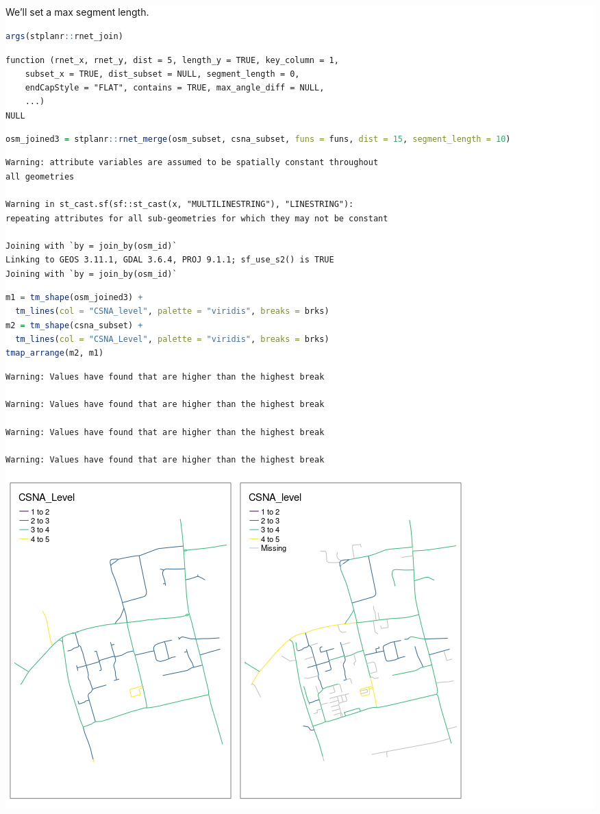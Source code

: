 We’ll set a max segment length.

``` r
args(stplanr::rnet_join)
```

    function (rnet_x, rnet_y, dist = 5, length_y = TRUE, key_column = 1, 
        subset_x = TRUE, dist_subset = NULL, segment_length = 0, 
        endCapStyle = "FLAT", contains = TRUE, max_angle_diff = NULL, 
        ...) 
    NULL

``` r
osm_joined3 = stplanr::rnet_merge(osm_subset, csna_subset, funs = funs, dist = 15, segment_length = 10)
```

    Warning: attribute variables are assumed to be spatially constant throughout
    all geometries

    Warning in st_cast.sf(sf::st_cast(x, "MULTILINESTRING"), "LINESTRING"):
    repeating attributes for all sub-geometries for which they may not be constant

    Joining with `by = join_by(osm_id)`
    Linking to GEOS 3.11.1, GDAL 3.6.4, PROJ 9.1.1; sf_use_s2() is TRUE
    Joining with `by = join_by(osm_id)`

``` r
m1 = tm_shape(osm_joined3) +
  tm_lines(col = "CSNA_level", palette = "viridis", breaks = brks)
m2 = tm_shape(csna_subset) +
  tm_lines(col = "CSNA_Level", palette = "viridis", breaks = brks)
tmap_arrange(m2, m1)
```

    Warning: Values have found that are higher than the highest break

    Warning: Values have found that are higher than the highest break

    Warning: Values have found that are higher than the highest break

    Warning: Values have found that are higher than the highest break

![](test-rnet_merge_files/figure-commonmark/unnamed-chunk-10-1.png)
